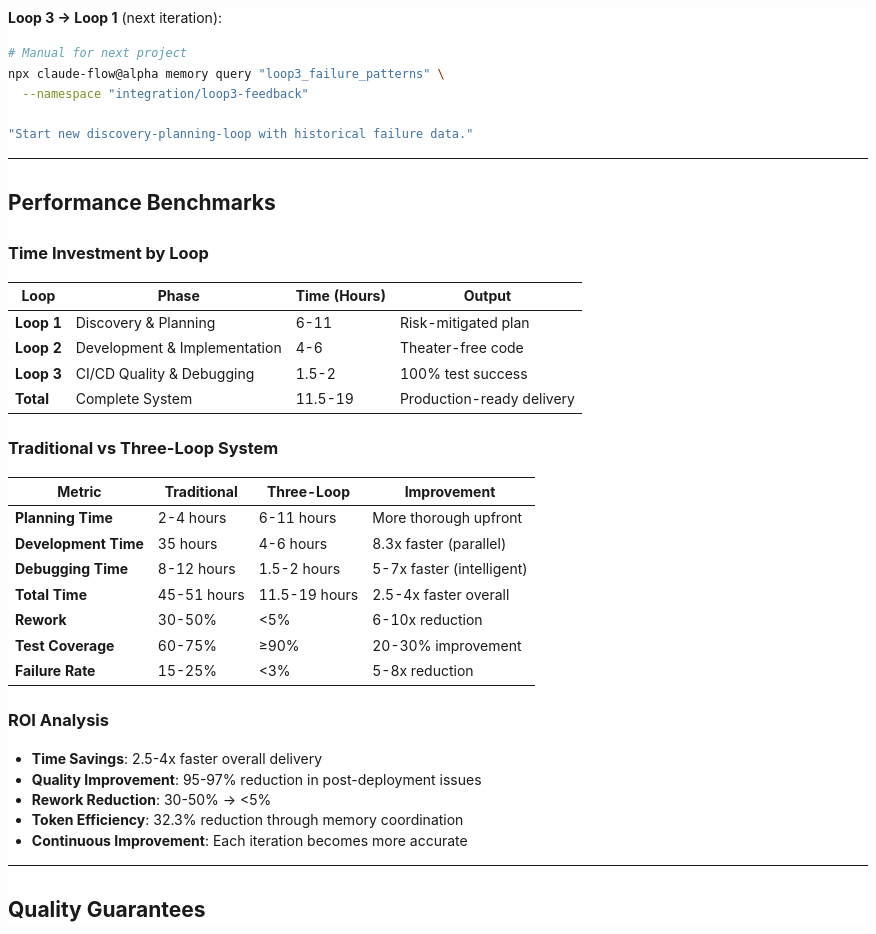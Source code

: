 **Loop 3 → Loop 1** (next iteration):
```bash
# Manual for next project
npx claude-flow@alpha memory query "loop3_failure_patterns" \
  --namespace "integration/loop3-feedback"

"Start new discovery-planning-loop with historical failure data."
```

---

## Performance Benchmarks

### Time Investment by Loop

| Loop | Phase | Time (Hours) | Output |
|------|-------|--------------|--------|
| **Loop 1** | Discovery & Planning | 6-11 | Risk-mitigated plan |
| **Loop 2** | Development & Implementation | 4-6 | Theater-free code |
| **Loop 3** | CI/CD Quality & Debugging | 1.5-2 | 100% test success |
| **Total** | Complete System | 11.5-19 | Production-ready delivery |

### Traditional vs Three-Loop System

| Metric | Traditional | Three-Loop | Improvement |
|--------|-------------|------------|-------------|
| **Planning Time** | 2-4 hours | 6-11 hours | More thorough upfront |
| **Development Time** | 35 hours | 4-6 hours | 8.3x faster (parallel) |
| **Debugging Time** | 8-12 hours | 1.5-2 hours | 5-7x faster (intelligent) |
| **Total Time** | 45-51 hours | 11.5-19 hours | 2.5-4x faster overall |
| **Rework** | 30-50% | <5% | 6-10x reduction |
| **Test Coverage** | 60-75% | ≥90% | 20-30% improvement |
| **Failure Rate** | 15-25% | <3% | 5-8x reduction |

### ROI Analysis

- **Time Savings**: 2.5-4x faster overall delivery
- **Quality Improvement**: 95-97% reduction in post-deployment issues
- **Rework Reduction**: 30-50% → <5%
- **Token Efficiency**: 32.3% reduction through memory coordination
- **Continuous Improvement**: Each iteration becomes more accurate

---

## Quality Guarantees
